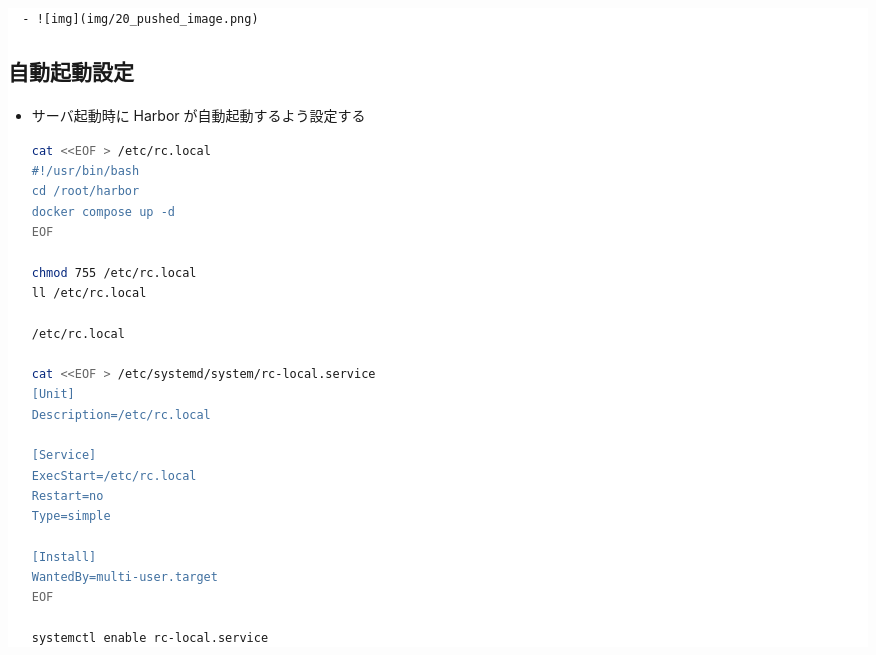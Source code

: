       - ![img](img/20_pushed_image.png)


## 自動起動設定

- サーバ起動時に Harbor が自動起動するよう設定する

  ```bash
  cat <<EOF > /etc/rc.local
  #!/usr/bin/bash
  cd /root/harbor
  docker compose up -d
  EOF
  
  chmod 755 /etc/rc.local
  ll /etc/rc.local
  
  /etc/rc.local
  
  cat <<EOF > /etc/systemd/system/rc-local.service
  [Unit]
  Description=/etc/rc.local
  
  [Service]
  ExecStart=/etc/rc.local
  Restart=no
  Type=simple
  
  [Install]
  WantedBy=multi-user.target
  EOF
  
  systemctl enable rc-local.service
  ```
